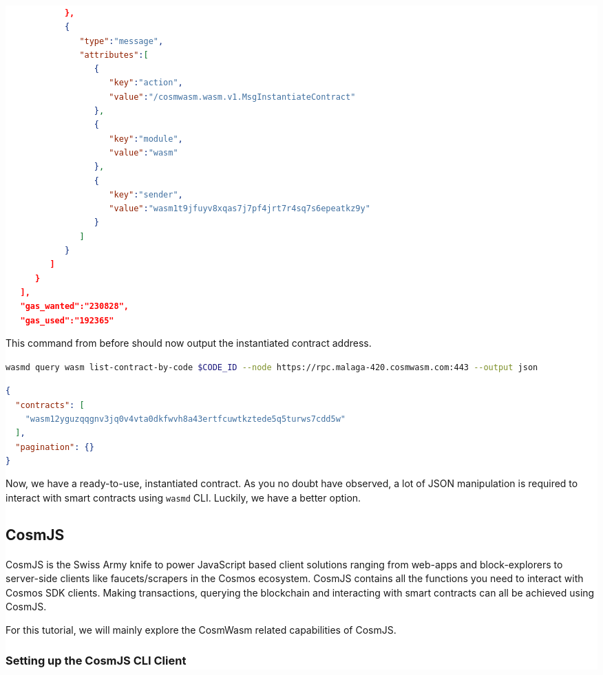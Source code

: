 ```json
            },
            {
               "type":"message",
               "attributes":[
                  {
                     "key":"action",
                     "value":"/cosmwasm.wasm.v1.MsgInstantiateContract"
                  },
                  {
                     "key":"module",
                     "value":"wasm"
                  },
                  {
                     "key":"sender",
                     "value":"wasm1t9jfuyv8xqas7j7pf4jrt7r4sq7s6epeatkz9y"
                  }
               ]
            }
         ]
      }
   ],
   "gas_wanted":"230828",
   "gas_used":"192365"
```
This command from before should now output the instantiated contract address.
```sh
wasmd query wasm list-contract-by-code $CODE_ID --node https://rpc.malaga-420.cosmwasm.com:443 --output json
```
```json
{
  "contracts": [
    "wasm12yguzqqgnv3jq0v4vta0dkfwvh8a43ertfcuwtkztede5q5turws7cdd5w"
  ],
  "pagination": {}
}
```

Now, we have a ready-to-use, instantiated contract. As you no doubt have observed, a lot of JSON manipulation is required to interact with smart contracts using `wasmd` CLI. Luckily, we have a better option.

## CosmJS
CosmJS is the Swiss Army knife to power JavaScript based client solutions ranging from web-apps and block-explorers to server-side clients like faucets/scrapers in the Cosmos ecosystem. CosmJS contains all the functions you need to interact with Cosmos SDK clients. Making transactions, querying the blockchain and interacting with smart contracts can all be achieved using CosmJS.

For this tutorial, we will mainly explore the CosmWasm related capabilities of CosmJS.
### Setting up the CosmJS CLI Client
